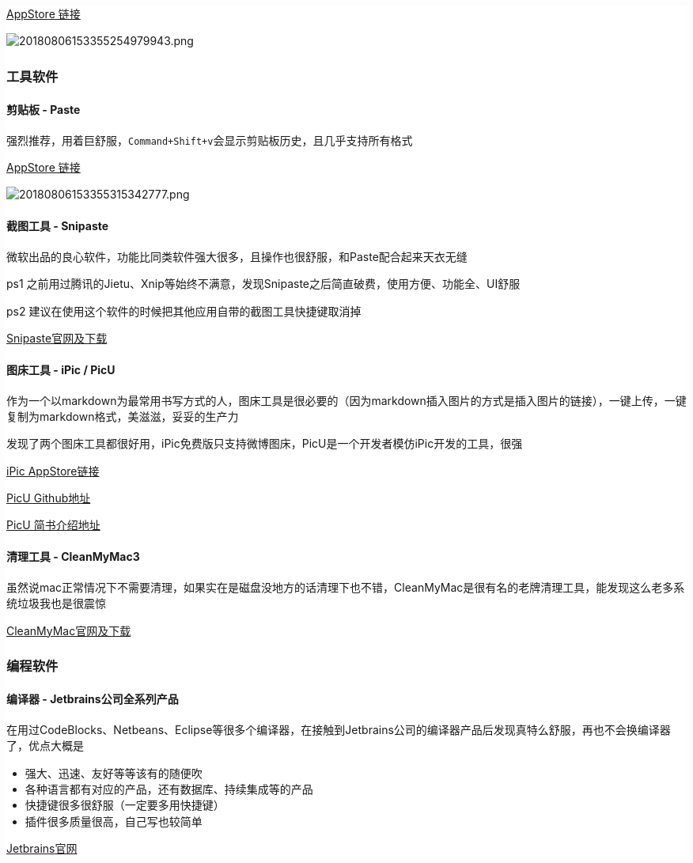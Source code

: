 [AppStore 链接](https://itunes.apple.com/cn/app/omnifocus-2/id867299399?mt=12)

![20180806153355254979943.png](http://7xravb.com1.z0.glb.clouddn.com/20180806153355254979943.png)



### 工具软件

#### 剪贴板 - Paste

强烈推荐，用着巨舒服，``Command+Shift+v``会显示剪贴板历史，且几乎支持所有格式

[AppStore 链接](https://itunes.apple.com/cn/app/paste-2/id967805235?mt=12)

![20180806153355315342777.png](http://7xravb.com1.z0.glb.clouddn.com/20180806153355315342777.png)

#### 截图工具 - Snipaste

微软出品的良心软件，功能比同类软件强大很多，且操作也很舒服，和Paste配合起来天衣无缝

ps1 之前用过腾讯的Jietu、Xnip等始终不满意，发现Snipaste之后简直破费，使用方便、功能全、UI舒服

ps2 建议在使用这个软件的时候把其他应用自带的截图工具快捷键取消掉

[Snipaste官网及下载](https://zh.snipaste.com/)

#### 图床工具 - iPic / PicU

作为一个以markdown为最常用书写方式的人，图床工具是很必要的（因为markdown插入图片的方式是插入图片的链接），一键上传，一键复制为markdown格式，美滋滋，妥妥的生产力

发现了两个图床工具都很好用，iPic免费版只支持微博图床，PicU是一个开发者模仿iPic开发的工具，很强

[iPic AppStore链接](https://itunes.apple.com/cn/app/ipic-%E5%9B%BE%E5%BA%8A%E7%A5%9E%E5%99%A8-markdown-%E5%86%99%E4%BD%9C%E5%BF%85%E5%A4%87/id1101244278?mt=12)

[PicU Github地址](https://github.com/chenxtdo/UPImageMacApp)

[PicU 简书介绍地址](https://www.jianshu.com/p/66d453d99c71)

#### 清理工具 - CleanMyMac3

虽然说mac正常情况下不需要清理，如果实在是磁盘没地方的话清理下也不错，CleanMyMac是很有名的老牌清理工具，能发现这么老多系统垃圾我也是很震惊

[CleanMyMac官网及下载](https://cleanmymac.com/)

### 

### 编程软件

#### 编译器 - Jetbrains公司全系列产品

在用过CodeBlocks、Netbeans、Eclipse等很多个编译器，在接触到Jetbrains公司的编译器产品后发现真特么舒服，再也不会换编译器了，优点大概是

- 强大、迅速、友好等等该有的随便吹
- 各种语言都有对应的产品，还有数据库、持续集成等的产品
- 快捷键很多很舒服（一定要多用快捷键）
- 插件很多质量很高，自己写也较简单

[Jetbrains官网](https://www.jetbrains.com/)
